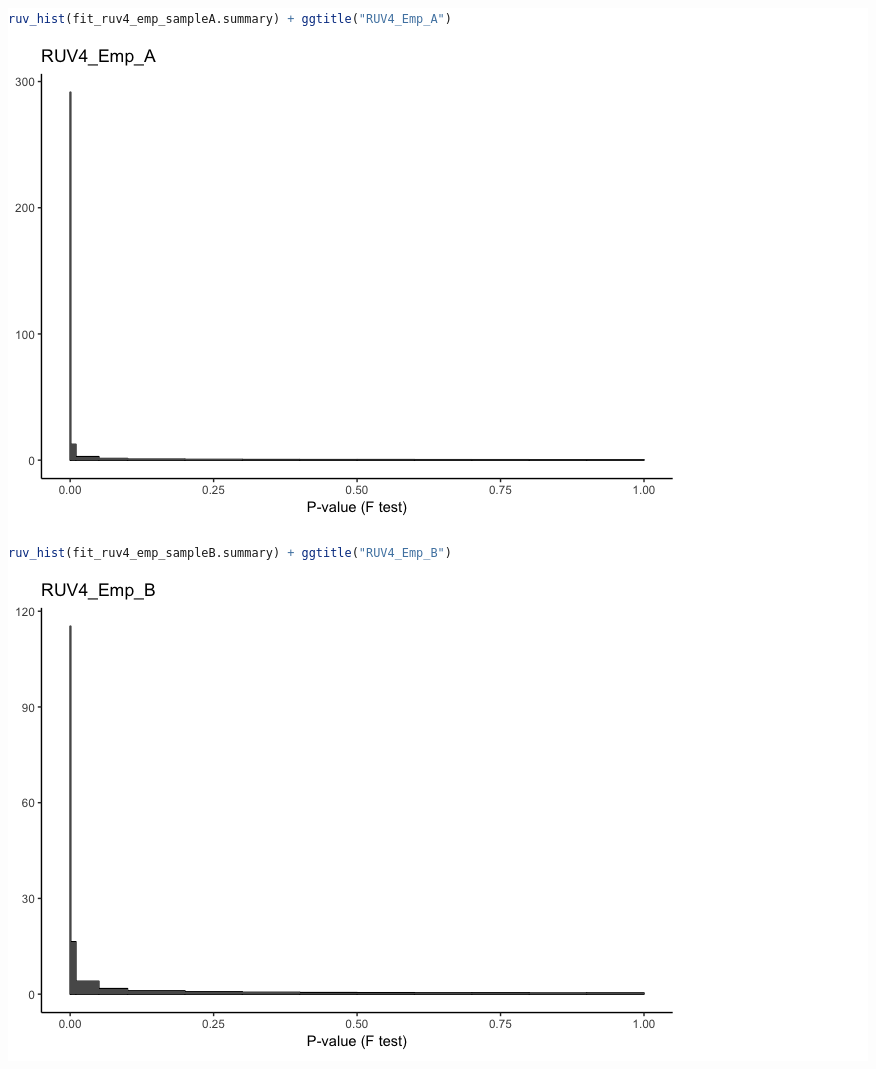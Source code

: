 ``` r
ruv_hist(fit_ruv4_emp_sampleA.summary) + ggtitle("RUV4_Emp_A")
```

![](RUV_tutorial_batchCorrection_RUVpackage_2samples_files/figure-markdown_github/unnamed-chunk-2-9.png)

``` r
ruv_hist(fit_ruv4_emp_sampleB.summary) + ggtitle("RUV4_Emp_B")
```

![](RUV_tutorial_batchCorrection_RUVpackage_2samples_files/figure-markdown_github/unnamed-chunk-2-10.png)
